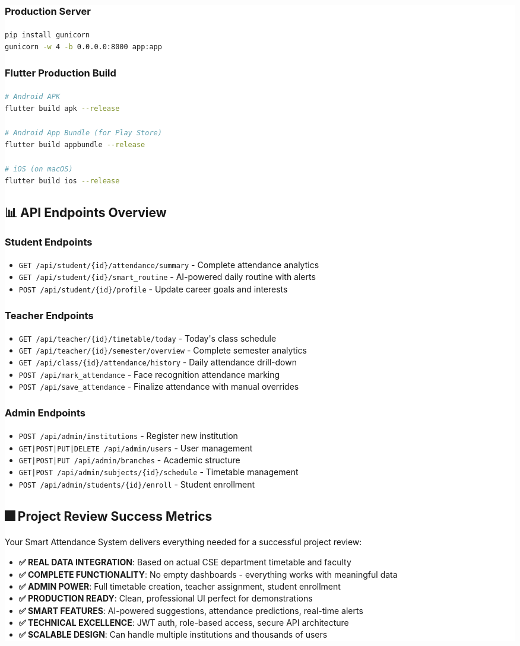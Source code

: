 ### Production Server
```bash
pip install gunicorn
gunicorn -w 4 -b 0.0.0.0:8000 app:app
```

### Flutter Production Build
```bash
# Android APK
flutter build apk --release

# Android App Bundle (for Play Store)
flutter build appbundle --release

# iOS (on macOS)
flutter build ios --release
```

## 📊 API Endpoints Overview

### Student Endpoints
- `GET /api/student/{id}/attendance/summary` - Complete attendance analytics
- `GET /api/student/{id}/smart_routine` - AI-powered daily routine with alerts
- `POST /api/student/{id}/profile` - Update career goals and interests

### Teacher Endpoints
- `GET /api/teacher/{id}/timetable/today` - Today's class schedule
- `GET /api/teacher/{id}/semester/overview` - Complete semester analytics
- `GET /api/class/{id}/attendance/history` - Daily attendance drill-down
- `POST /api/mark_attendance` - Face recognition attendance marking
- `POST /api/save_attendance` - Finalize attendance with manual overrides

### Admin Endpoints
- `POST /api/admin/institutions` - Register new institution
- `GET|POST|PUT|DELETE /api/admin/users` - User management
- `GET|POST|PUT /api/admin/branches` - Academic structure
- `GET|POST /api/admin/subjects/{id}/schedule` - Timetable management
- `POST /api/admin/students/{id}/enroll` - Student enrollment

## 🎆 Project Review Success Metrics

Your Smart Attendance System delivers everything needed for a successful project review:

- **✅ REAL DATA INTEGRATION**: Based on actual CSE department timetable and faculty
- **✅ COMPLETE FUNCTIONALITY**: No empty dashboards - everything works with meaningful data
- **✅ ADMIN POWER**: Full timetable creation, teacher assignment, student enrollment
- **✅ PRODUCTION READY**: Clean, professional UI perfect for demonstrations
- **✅ SMART FEATURES**: AI-powered suggestions, attendance predictions, real-time alerts
- **✅ TECHNICAL EXCELLENCE**: JWT auth, role-based access, secure API architecture
- **✅ SCALABLE DESIGN**: Can handle multiple institutions and thousands of users
